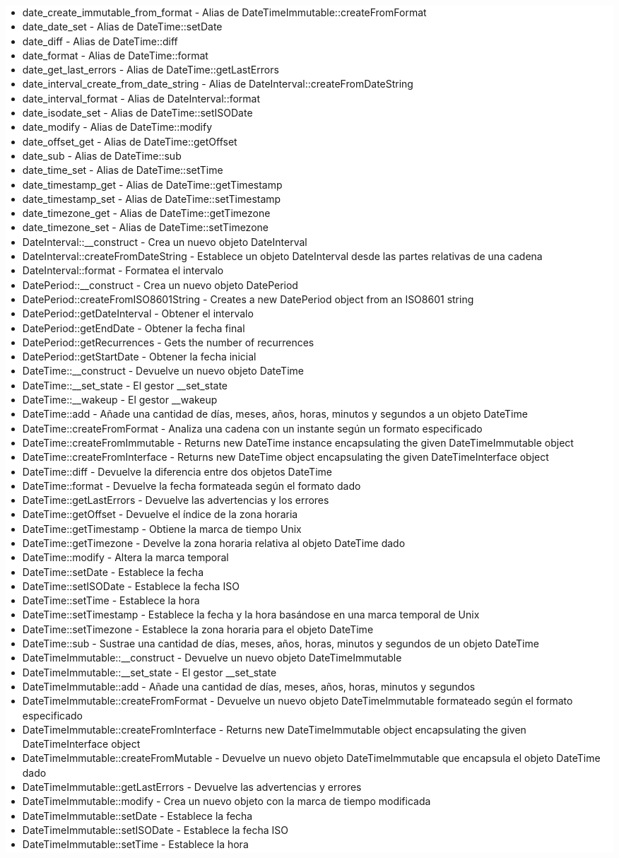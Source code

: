 - date_create_immutable_from_format - Alias de DateTimeImmutable::createFromFormat
- date_date_set - Alias de DateTime::setDate
- date_diff - Alias de DateTime::diff
- date_format - Alias de DateTime::format
- date_get_last_errors - Alias de DateTime::getLastErrors
- date_interval_create_from_date_string - Alias de DateInterval::createFromDateString
- date_interval_format - Alias de DateInterval::format
- date_isodate_set - Alias de DateTime::setISODate
- date_modify - Alias de DateTime::modify
- date_offset_get - Alias de DateTime::getOffset
- date_sub - Alias de DateTime::sub
- date_time_set - Alias de DateTime::setTime
- date_timestamp_get - Alias de DateTime::getTimestamp
- date_timestamp_set - Alias de DateTime::setTimestamp
- date_timezone_get - Alias de DateTime::getTimezone
- date_timezone_set - Alias de DateTime::setTimezone
- DateInterval::__construct - Crea un nuevo objeto DateInterval
- DateInterval::createFromDateString - Establece un objeto DateInterval desde las partes relativas de una cadena
- DateInterval::format - Formatea el intervalo
- DatePeriod::__construct - Crea un nuevo objeto DatePeriod
- DatePeriod::createFromISO8601String - Creates a new DatePeriod object from an ISO8601 string
- DatePeriod::getDateInterval - Obtener el intervalo
- DatePeriod::getEndDate - Obtener la fecha final
- DatePeriod::getRecurrences - Gets the number of recurrences
- DatePeriod::getStartDate - Obtener la fecha inicial
- DateTime::__construct - Devuelve un nuevo objeto DateTime
- DateTime::__set_state - El gestor __set_state
- DateTime::__wakeup - El gestor __wakeup
- DateTime::add - Añade una cantidad de días, meses, años, horas, minutos y segundos a un objeto DateTime
- DateTime::createFromFormat - Analiza una cadena con un instante según un formato especificado
- DateTime::createFromImmutable - Returns new DateTime instance encapsulating the given DateTimeImmutable object
- DateTime::createFromInterface - Returns new DateTime object encapsulating the given DateTimeInterface object
- DateTime::diff - Devuelve la diferencia entre dos objetos DateTime
- DateTime::format - Devuelve la fecha formateada según el formato dado
- DateTime::getLastErrors - Devuelve las advertencias y los errores
- DateTime::getOffset - Devuelve el índice de la zona horaria
- DateTime::getTimestamp - Obtiene la marca de tiempo Unix
- DateTime::getTimezone - Develve la zona horaria relativa al objeto DateTime dado
- DateTime::modify - Altera la marca temporal
- DateTime::setDate - Establece la fecha
- DateTime::setISODate - Establece la fecha ISO
- DateTime::setTime - Establece la hora
- DateTime::setTimestamp - Establece la fecha y la hora basándose en una marca temporal de Unix
- DateTime::setTimezone - Establece la zona horaria para el objeto DateTime
- DateTime::sub - Sustrae una cantidad de días, meses, años, horas, minutos y segundos de un objeto DateTime
- DateTimeImmutable::__construct - Devuelve un nuevo objeto DateTimeImmutable
- DateTimeImmutable::__set_state - El gestor __set_state
- DateTimeImmutable::add - Añade una cantidad de días, meses, años, horas, minutos y segundos
- DateTimeImmutable::createFromFormat - Devuelve un nuevo objeto DateTimeImmutable formateado según el formato especificado
- DateTimeImmutable::createFromInterface - Returns new DateTimeImmutable object encapsulating the given DateTimeInterface object
- DateTimeImmutable::createFromMutable - Devuelve un nuevo objeto DateTimeImmutable que encapsula el objeto DateTime dado
- DateTimeImmutable::getLastErrors - Devuelve las advertencias y errores
- DateTimeImmutable::modify - Crea un nuevo objeto con la marca de tiempo modificada
- DateTimeImmutable::setDate - Establece la fecha
- DateTimeImmutable::setISODate - Establece la fecha ISO
- DateTimeImmutable::setTime - Establece la hora